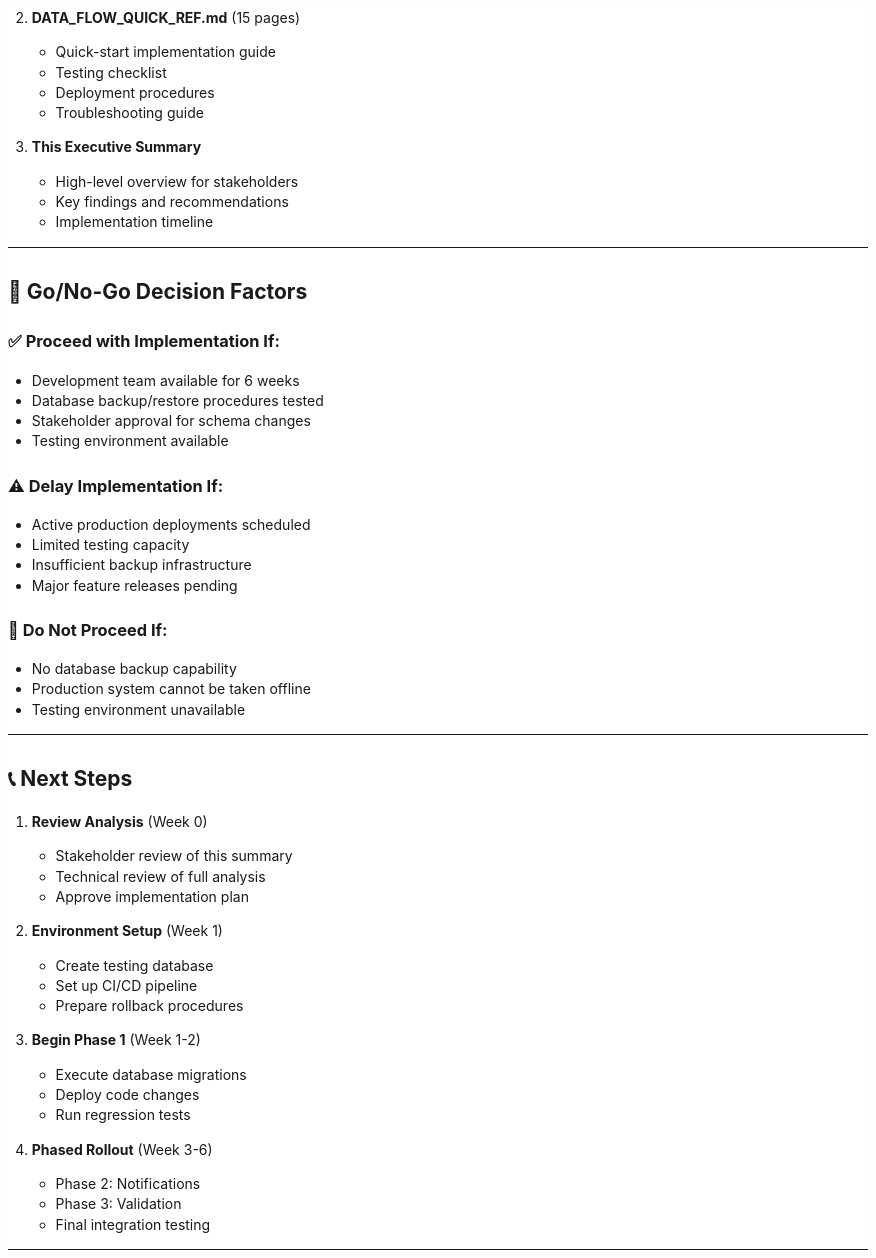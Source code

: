 2. **DATA_FLOW_QUICK_REF.md** (15 pages)
   - Quick-start implementation guide
   - Testing checklist
   - Deployment procedures
   - Troubleshooting guide

3. **This Executive Summary**
   - High-level overview for stakeholders
   - Key findings and recommendations
   - Implementation timeline

---

## 🚦 Go/No-Go Decision Factors

### ✅ **Proceed with Implementation If**:
- Development team available for 6 weeks
- Database backup/restore procedures tested
- Stakeholder approval for schema changes
- Testing environment available

### ⚠️ **Delay Implementation If**:
- Active production deployments scheduled
- Limited testing capacity
- Insufficient backup infrastructure
- Major feature releases pending

### 🛑 **Do Not Proceed If**:
- No database backup capability
- Production system cannot be taken offline
- Testing environment unavailable

---

## 📞 Next Steps

1. **Review Analysis** (Week 0)
   - Stakeholder review of this summary
   - Technical review of full analysis
   - Approve implementation plan

2. **Environment Setup** (Week 1)
   - Create testing database
   - Set up CI/CD pipeline
   - Prepare rollback procedures

3. **Begin Phase 1** (Week 1-2)
   - Execute database migrations
   - Deploy code changes
   - Run regression tests

4. **Phased Rollout** (Week 3-6)
   - Phase 2: Notifications
   - Phase 3: Validation
   - Final integration testing

---